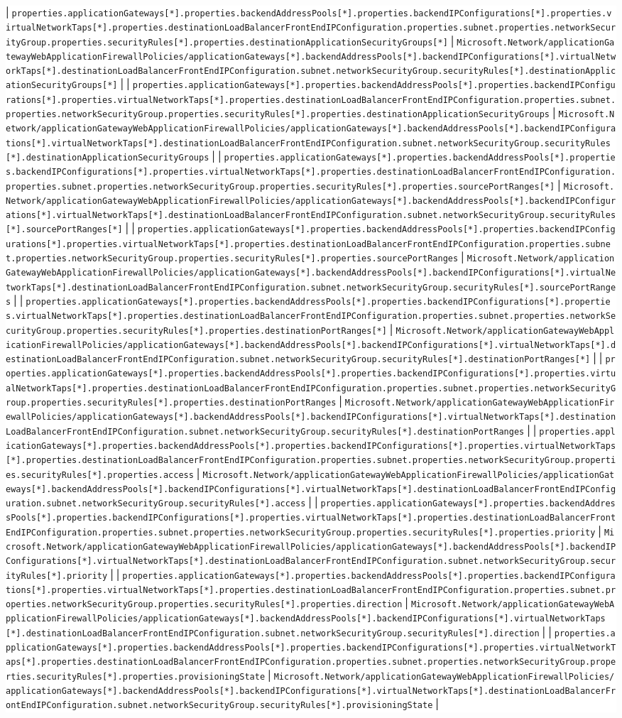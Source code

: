 | `properties.applicationGateways[*].properties.backendAddressPools[*].properties.backendIPConfigurations[*].properties.virtualNetworkTaps[*].properties.destinationLoadBalancerFrontEndIPConfiguration.properties.subnet.properties.networkSecurityGroup.properties.securityRules[*].properties.destinationApplicationSecurityGroups[*]` | `Microsoft.Network/applicationGatewayWebApplicationFirewallPolicies/applicationGateways[*].backendAddressPools[*].backendIPConfigurations[*].virtualNetworkTaps[*].destinationLoadBalancerFrontEndIPConfiguration.subnet.networkSecurityGroup.securityRules[*].destinationApplicationSecurityGroups[*]` |
| `properties.applicationGateways[*].properties.backendAddressPools[*].properties.backendIPConfigurations[*].properties.virtualNetworkTaps[*].properties.destinationLoadBalancerFrontEndIPConfiguration.properties.subnet.properties.networkSecurityGroup.properties.securityRules[*].properties.destinationApplicationSecurityGroups` | `Microsoft.Network/applicationGatewayWebApplicationFirewallPolicies/applicationGateways[*].backendAddressPools[*].backendIPConfigurations[*].virtualNetworkTaps[*].destinationLoadBalancerFrontEndIPConfiguration.subnet.networkSecurityGroup.securityRules[*].destinationApplicationSecurityGroups` |
| `properties.applicationGateways[*].properties.backendAddressPools[*].properties.backendIPConfigurations[*].properties.virtualNetworkTaps[*].properties.destinationLoadBalancerFrontEndIPConfiguration.properties.subnet.properties.networkSecurityGroup.properties.securityRules[*].properties.sourcePortRanges[*]` | `Microsoft.Network/applicationGatewayWebApplicationFirewallPolicies/applicationGateways[*].backendAddressPools[*].backendIPConfigurations[*].virtualNetworkTaps[*].destinationLoadBalancerFrontEndIPConfiguration.subnet.networkSecurityGroup.securityRules[*].sourcePortRanges[*]` |
| `properties.applicationGateways[*].properties.backendAddressPools[*].properties.backendIPConfigurations[*].properties.virtualNetworkTaps[*].properties.destinationLoadBalancerFrontEndIPConfiguration.properties.subnet.properties.networkSecurityGroup.properties.securityRules[*].properties.sourcePortRanges` | `Microsoft.Network/applicationGatewayWebApplicationFirewallPolicies/applicationGateways[*].backendAddressPools[*].backendIPConfigurations[*].virtualNetworkTaps[*].destinationLoadBalancerFrontEndIPConfiguration.subnet.networkSecurityGroup.securityRules[*].sourcePortRanges` |
| `properties.applicationGateways[*].properties.backendAddressPools[*].properties.backendIPConfigurations[*].properties.virtualNetworkTaps[*].properties.destinationLoadBalancerFrontEndIPConfiguration.properties.subnet.properties.networkSecurityGroup.properties.securityRules[*].properties.destinationPortRanges[*]` | `Microsoft.Network/applicationGatewayWebApplicationFirewallPolicies/applicationGateways[*].backendAddressPools[*].backendIPConfigurations[*].virtualNetworkTaps[*].destinationLoadBalancerFrontEndIPConfiguration.subnet.networkSecurityGroup.securityRules[*].destinationPortRanges[*]` |
| `properties.applicationGateways[*].properties.backendAddressPools[*].properties.backendIPConfigurations[*].properties.virtualNetworkTaps[*].properties.destinationLoadBalancerFrontEndIPConfiguration.properties.subnet.properties.networkSecurityGroup.properties.securityRules[*].properties.destinationPortRanges` | `Microsoft.Network/applicationGatewayWebApplicationFirewallPolicies/applicationGateways[*].backendAddressPools[*].backendIPConfigurations[*].virtualNetworkTaps[*].destinationLoadBalancerFrontEndIPConfiguration.subnet.networkSecurityGroup.securityRules[*].destinationPortRanges` |
| `properties.applicationGateways[*].properties.backendAddressPools[*].properties.backendIPConfigurations[*].properties.virtualNetworkTaps[*].properties.destinationLoadBalancerFrontEndIPConfiguration.properties.subnet.properties.networkSecurityGroup.properties.securityRules[*].properties.access` | `Microsoft.Network/applicationGatewayWebApplicationFirewallPolicies/applicationGateways[*].backendAddressPools[*].backendIPConfigurations[*].virtualNetworkTaps[*].destinationLoadBalancerFrontEndIPConfiguration.subnet.networkSecurityGroup.securityRules[*].access` |
| `properties.applicationGateways[*].properties.backendAddressPools[*].properties.backendIPConfigurations[*].properties.virtualNetworkTaps[*].properties.destinationLoadBalancerFrontEndIPConfiguration.properties.subnet.properties.networkSecurityGroup.properties.securityRules[*].properties.priority` | `Microsoft.Network/applicationGatewayWebApplicationFirewallPolicies/applicationGateways[*].backendAddressPools[*].backendIPConfigurations[*].virtualNetworkTaps[*].destinationLoadBalancerFrontEndIPConfiguration.subnet.networkSecurityGroup.securityRules[*].priority` |
| `properties.applicationGateways[*].properties.backendAddressPools[*].properties.backendIPConfigurations[*].properties.virtualNetworkTaps[*].properties.destinationLoadBalancerFrontEndIPConfiguration.properties.subnet.properties.networkSecurityGroup.properties.securityRules[*].properties.direction` | `Microsoft.Network/applicationGatewayWebApplicationFirewallPolicies/applicationGateways[*].backendAddressPools[*].backendIPConfigurations[*].virtualNetworkTaps[*].destinationLoadBalancerFrontEndIPConfiguration.subnet.networkSecurityGroup.securityRules[*].direction` |
| `properties.applicationGateways[*].properties.backendAddressPools[*].properties.backendIPConfigurations[*].properties.virtualNetworkTaps[*].properties.destinationLoadBalancerFrontEndIPConfiguration.properties.subnet.properties.networkSecurityGroup.properties.securityRules[*].properties.provisioningState` | `Microsoft.Network/applicationGatewayWebApplicationFirewallPolicies/applicationGateways[*].backendAddressPools[*].backendIPConfigurations[*].virtualNetworkTaps[*].destinationLoadBalancerFrontEndIPConfiguration.subnet.networkSecurityGroup.securityRules[*].provisioningState` |